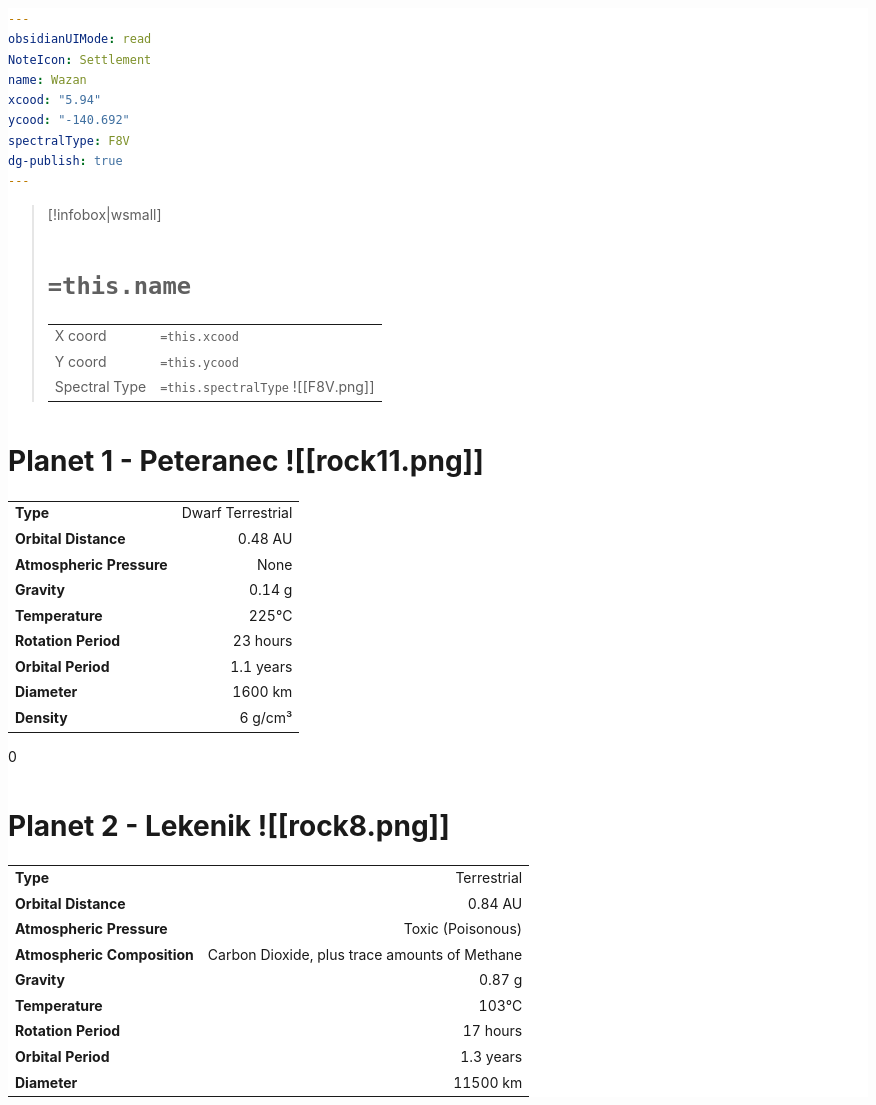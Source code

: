 ```yaml
---
obsidianUIMode: read
NoteIcon: Settlement
name: Wazan
xcood: "5.94"
ycood: "-140.692"
spectralType: F8V
dg-publish: true
---
```

> [!infobox|wsmall]
> # `=this.name`
> | | |
> | - | - |
> | X coord | `=this.xcood` |
> | Y coord| `=this.ycood` |
> | Spectral Type | `=this.spectralType` ![[F8V.png]] |

# Planet 1 - Peteranec ![[rock11.png]]
|                             |                           |
| --------------------------- | -------------------------:|
| **Type**                    |             Dwarf Terrestrial |
| **Orbital Distance**        |   0.48 AU |
| **Atmospheric Pressure**    |       None |
| **Gravity**                 |        0.14 g |
| **Temperature**             |    225°C |
| **Rotation Period**         |  23 hours |
| **Orbital Period** | 1.1 years |
| **Diameter**                |      1600 km | 
| **Density**                 |    6 g/cm³ |



0



# Planet 2 - Lekenik ![[rock8.png]]
|                             |                           |
| --------------------------- | -------------------------:|
| **Type**                    |             Terrestrial |
| **Orbital Distance**        |   0.84 AU |
| **Atmospheric Pressure**    |       Toxic (Poisonous) |
| **Atmospheric Composition** |      Carbon Dioxide, plus trace amounts of Methane |
| **Gravity**                 |        0.87 g |
| **Temperature**             |    103°C |
| **Rotation Period**         |  17 hours |
| **Orbital Period** | 1.3 years |
| **Diameter**                |      11500 km | 